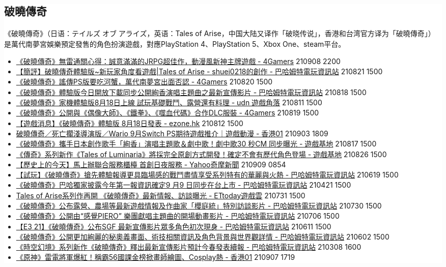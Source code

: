 ## 破曉傳奇

《破曉傳奇》（日语：テイルズ オブ アライズ，英语：Tales of Arise，中国大陆又译作「破晓传说」，香港和台湾官方译为「破曉傳奇」）是萬代南夢宮娛樂預定發售的角色扮演遊戲，對應PlayStation 4、PlayStation 5、Xbox One、steam平台。
- [《破曉傳奇》無雷通關心得：誠意滿滿的JRPG超佳作，動漫風新神主牌遊戲 - 4Gamers](https://www.4gamers.com.tw/news/detail/49859/tales-of-arise-preview "《破曉傳奇》無雷通關心得：誠意滿滿的JRPG超佳作，動漫風新神主牌遊戲 - 4Gamers") 210908 2200
- [【簡評】破曉傳奇體驗版~新玩家角度看遊戲|Tales of Arise - shuei0218的創作 - 巴哈姆特電玩資訊站](https://gnn.gamer.com.tw/detail.php?sn=219868 "【簡評】破曉傳奇體驗版~新玩家角度看遊戲|Tales of Arise - shuei0218的創作 - 巴哈姆特電玩資訊站") 210821 1500
- [《破曉傳奇》謠傳PS版要吃河蟹，萬代南夢宮出面否認 - 4Gamers](https://www.4gamers.com.tw/news/detail/49610/tales-of-arise-was-not-censored-confirms-bandai-namco "《破曉傳奇》謠傳PS版要吃河蟹，萬代南夢宮出面否認 - 4Gamers") 210820 1500
- [《破曉傳奇》體驗版今日開放下載同步公開絢香演唱主題曲之最新宣傳影片 - 巴哈姆特電玩資訊站](https://gnn.gamer.com.tw/detail.php?sn=219641 "《破曉傳奇》體驗版今日開放下載同步公開絢香演唱主題曲之最新宣傳影片 - 巴哈姆特電玩資訊站") 210818 1500
- [《破曉傳奇》家機體驗版8月18日上線 試玩基礎戰鬥、露營還有料理 - udn 遊戲角落](https://game.udn.com/game/story/122089/5665588 "《破曉傳奇》家機體驗版8月18日上線 試玩基礎戰鬥、露營還有料理 - udn 遊戲角落") 210811 1500
- [《破曉傳奇》公開與《偶像大師》、《鐵拳》、《噬血代碼》合作DLC服裝 - 4Gamers](https://www.4gamers.com.tw/news/detail/49568/the-idolmaster-starlit-season-x-tales-of-arise-collaboration-dlc-announced "《破曉傳奇》公開與《偶像大師》、《鐵拳》、《噬血代碼》合作DLC服裝 - 4Gamers") 210819 1500
- [【遊戲消息】《破曉傳奇》體驗版 8月18日發表 - ezone.hk](https://ezone.ulifestyle.com.hk/article/3030877/%E3%80%90%E9%81%8A%E6%88%B2%E6%B6%88%E6%81%AF%E3%80%91%E3%80%8A%E7%A0%B4%E6%9B%89%E5%82%B3%E5%A5%87%E3%80%8B%E9%AB%94%E9%A9%97%E7%89%88%208%E6%9C%8818%E6%97%A5%E7%99%BC%E8%A1%A8 "【遊戲消息】《破曉傳奇》體驗版 8月18日發表 - ezone.hk") 210812 1500
- [破曉傳奇／死亡擱淺導演版／Wario 9月Switch PS期待遊戲推介｜遊戲動漫 - 香港01](https://www.hk01.com/%E9%81%8A%E6%88%B2%E5%8B%95%E6%BC%AB/672125/%E7%A0%B4%E6%9B%89%E5%82%B3%E5%A5%87-%E6%AD%BB%E4%BA%A1%E6%93%B1%E6%B7%BA%E5%B0%8E%E6%BC%94%E7%89%88-wario-9%E6%9C%88switch-ps%E6%9C%9F%E5%BE%85%E9%81%8A%E6%88%B2%E6%8E%A8%E4%BB%8B "破曉傳奇／死亡擱淺導演版／Wario 9月Switch PS期待遊戲推介｜遊戲動漫 - 香港01") 210903 1809
- [《破曉傳奇》攜手日本創作歌手「絢香」演唱主題歌＆劇中歌！劇中歌30 秒CM 同步曝光 - 遊戲基地](https://news.gamebase.com.tw/news/detail/99390799 "《破曉傳奇》攜手日本創作歌手「絢香」演唱主題歌＆劇中歌！劇中歌30 秒CM 同步曝光 - 遊戲基地") 210817 1500
- [《傳奇》系列新作《Tales of Luminaria》將採完全原創方式開發！確定不會有歷代角色登場 - 遊戲基地](https://news.gamebase.com.tw/news/detail/99391072 "《傳奇》系列新作《Tales of Luminaria》將採完全原創方式開發！確定不會有歷代角色登場 - 遊戲基地") 210826 1500
- [【歷史上的今天】馬上辦聯合服務櫃檯 首創日夜服務 - Yahoo奇摩新聞](https://tw.yahoo.com/tv/%E6%AD%B7%E5%8F%B2%E4%B8%8A%E7%9A%84%E4%BB%8A%E5%A4%A9-%E9%A6%AC%E4%B8%8A%E8%BE%A6%E8%81%AF%E5%90%88%E6%9C%8D%E5%8B%99%E6%AB%83%E6%AA%AF-%E9%A6%96%E5%89%B5%E6%97%A5%E5%A4%9C%E6%9C%8D%E5%8B%99-005400058.html?chat=1 "【歷史上的今天】馬上辦聯合服務櫃檯 首創日夜服務 - Yahoo奇摩新聞") 210909 0854
- [【試玩】《破曉傳奇》搶先體驗報導更具臨場感的戰鬥盡情享受系列特有的華麗與火熱 - 巴哈姆特電玩資訊站](https://gnn.gamer.com.tw/detail.php?sn=216845 "【試玩】《破曉傳奇》搶先體驗報導更具臨場感的戰鬥盡情享受系列特有的華麗與火熱 - 巴哈姆特電玩資訊站") 210619 1500
- [《破曉傳奇》巴哈獨家披露今年第一報資訊確定9 月9 日同步在台上市 - 巴哈姆特電玩資訊站](https://gnn.gamer.com.tw/detail.php?sn=213943 "《破曉傳奇》巴哈獨家披露今年第一報資訊確定9 月9 日同步在台上市 - 巴哈姆特電玩資訊站") 210421 1500
- [Tales of Arise系列作再開 《破曉傳奇》最新情報、訪談曝光 - ETtoday遊戲雲](https://game.ettoday.net/article/2044660.htm "Tales of Arise系列作再開 《破曉傳奇》最新情報、訪談曝光 - ETtoday遊戲雲") 210731 1500
- [《破曉傳奇》公布露營、農場等最新遊戲情報及作曲家「櫻庭統」特別訪談影片 - 巴哈姆特電玩資訊站](https://gnn.gamer.com.tw/detail.php?sn=218801 "《破曉傳奇》公布露營、農場等最新遊戲情報及作曲家「櫻庭統」特別訪談影片 - 巴哈姆特電玩資訊站") 210730 1500
- [《破曉傳奇》公開由“感覺PIERO” 樂團獻唱主題曲的開場動畫影片 - 巴哈姆特電玩資訊站](https://gnn.gamer.com.tw/detail.php?sn=217594 "《破曉傳奇》公開由“感覺PIERO” 樂團獻唱主題曲的開場動畫影片 - 巴哈姆特電玩資訊站") 210706 1500
- [【E3 21】《破曉傳奇》公布SGF 最新宣傳影片眾多角色初次現身 - 巴哈姆特電玩資訊站](https://gnn.gamer.com.tw/detail.php?sn=216338 "【E3 21】《破曉傳奇》公布SGF 最新宣傳影片眾多角色初次現身 - 巴哈姆特電玩資訊站") 210611 1500
- [《破曉傳奇》公開更加絢麗的秘奧義畫面、術技相關資訊及角色背景與世界觀詳情 - 巴哈姆特電玩資訊站](https://gnn.gamer.com.tw/detail.php?sn=215947 "《破曉傳奇》公開更加絢麗的秘奧義畫面、術技相關資訊及角色背景與世界觀詳情 - 巴哈姆特電玩資訊站") 210602 1500
- [《時空幻境》系列新作《破曉傳奇》釋出最新宣傳影片預計今春發表續報 - 巴哈姆特電玩資訊站](https://gnn.gamer.com.tw/detail.php?sn=211709 "《時空幻境》系列新作《破曉傳奇》釋出最新宣傳影片預計今春發表續報 - 巴哈姆特電玩資訊站") 210308 1600
- [《原神》雷電將軍爆紅！稱霸56國課金榜掀畫師繪圖、Cosplay熱 - 香港01](https://www.hk01.com/%E9%81%8A%E6%88%B2%E5%8B%95%E6%BC%AB/673429/%E5%8E%9F%E7%A5%9E-%E9%9B%B7%E9%9B%BB%E5%B0%87%E8%BB%8D%E7%88%86%E7%B4%85-%E7%A8%B1%E9%9C%B856%E5%9C%8B%E8%AA%B2%E9%87%91%E6%A6%9C-%E6%8E%80%E7%B2%89%E7%B5%B2%E6%94%B9%E5%9C%96-cosplay%E7%86%B1 "《原神》雷電將軍爆紅！稱霸56國課金榜掀畫師繪圖、Cosplay熱 - 香港01") 210907 1719
